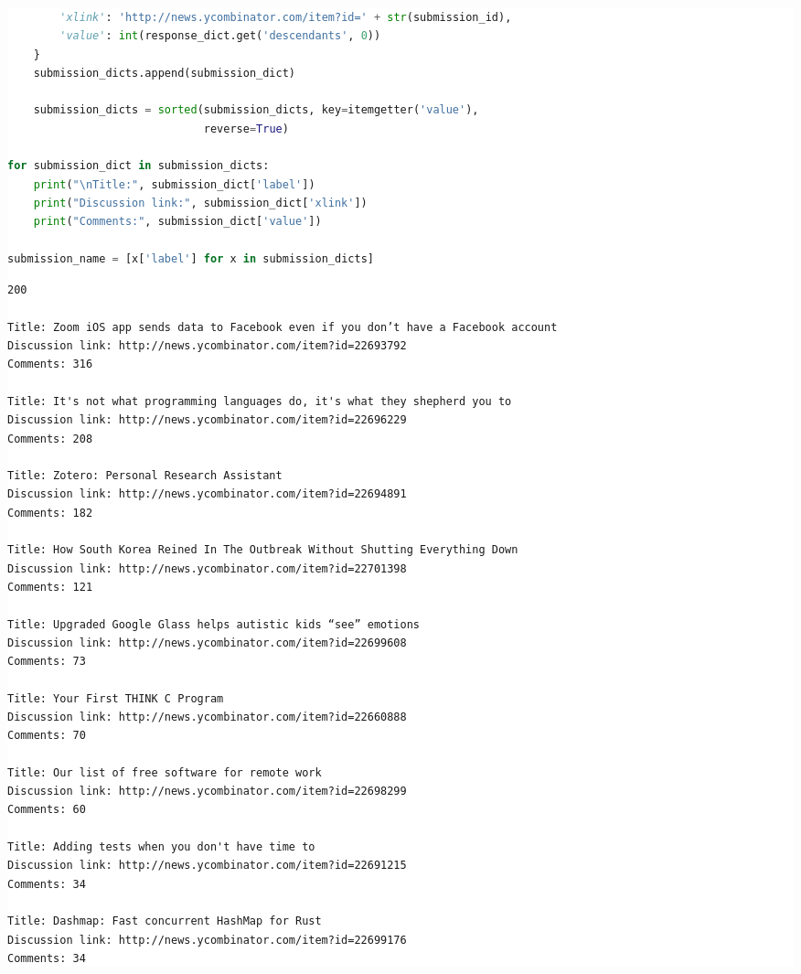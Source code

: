 ```python
        'xlink': 'http://news.ycombinator.com/item?id=' + str(submission_id),
        'value': int(response_dict.get('descendants', 0))
    }
    submission_dicts.append(submission_dict)
    
    submission_dicts = sorted(submission_dicts, key=itemgetter('value'),
                              reverse=True)

for submission_dict in submission_dicts:
    print("\nTitle:", submission_dict['label'])
    print("Discussion link:", submission_dict['xlink'])
    print("Comments:", submission_dict['value'])

submission_name = [x['label'] for x in submission_dicts]

```

    200
    
    Title: Zoom iOS app sends data to Facebook even if you don’t have a Facebook account
    Discussion link: http://news.ycombinator.com/item?id=22693792
    Comments: 316
    
    Title: It's not what programming languages do, it's what they shepherd you to
    Discussion link: http://news.ycombinator.com/item?id=22696229
    Comments: 208
    
    Title: Zotero: Personal Research Assistant
    Discussion link: http://news.ycombinator.com/item?id=22694891
    Comments: 182
    
    Title: How South Korea Reined In The Outbreak Without Shutting Everything Down
    Discussion link: http://news.ycombinator.com/item?id=22701398
    Comments: 121
    
    Title: Upgraded Google Glass helps autistic kids “see” emotions
    Discussion link: http://news.ycombinator.com/item?id=22699608
    Comments: 73
    
    Title: Your First THINK C Program
    Discussion link: http://news.ycombinator.com/item?id=22660888
    Comments: 70
    
    Title: Our list of free software for remote work
    Discussion link: http://news.ycombinator.com/item?id=22698299
    Comments: 60
    
    Title: Adding tests when you don't have time to
    Discussion link: http://news.ycombinator.com/item?id=22691215
    Comments: 34
    
    Title: Dashmap: Fast concurrent HashMap for Rust
    Discussion link: http://news.ycombinator.com/item?id=22699176
    Comments: 34
    